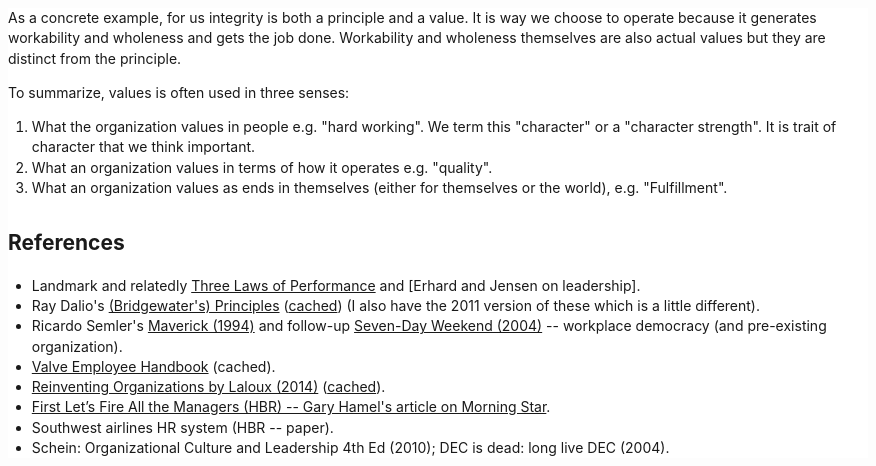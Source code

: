 As a concrete example, for us integrity is both a principle and a value. It is way we choose to operate because it generates workability and wholeness and gets the job done. Workability and wholeness themselves are also actual values but they are distinct from the principle.

To summarize, values is often used in three senses:

1. What the organization values in people e.g. "hard working". We term this "character" or a "character strength". It is trait of character that we think important.
2. What an organization values in terms of how it operates e.g. "quality".
3. What an organization values as ends in themselves (either for themselves or the world), e.g. "Fulfillment".

[^ex1]: As a concrete example, thoughbot (a company we admire) has the [following values list](https://thoughtbot.com/playbook/our-company/values) which we would map as follows:

    * Fulfillment => value
    * Self-management => character
    * Continuous improvement => principle
    * Trust => principle
    * Quality => value / principle

    Even within items you can distinguish different items e.g. for Quality they write:

    > We create working, maintainable, and understandable software that is enjoyable and easy to use [value]. We improve the quality of the process and the client's environment [principle?]. Beyond that, designing and building quality software means improving the security, privacy, and accessibility of the product [principles]; this requires improvements of life and reduction of harm for all users, contributors, and the people they affect [value / principle?].

## References

* Landmark and relatedly [Three Laws of Performance][threelaws] and [Erhard and Jensen on leadership].
* Ray Dalio's [(Bridgewater's) Principles][principles] ([cached][principles-c]) (I also have the 2011 version of these which is a little different).
* Ricardo Semler's [Maverick (1994)][maverick] and follow-up [Seven-Day Weekend (2004)][7day] -- workplace democracy (and pre-existing organization).
* [Valve Employee Handbook][valve] (cached).
* [Reinventing Organizations by Laloux (2014)][reinventing] ([cached][reinventing-c]).
* [First Let’s Fire All the Managers (HBR) -- Gary Hamel's article on Morning Star][hamel].
* Southwest airlines HR system (HBR -- paper).
* Schein: Organizational Culture and Leadership 4th Ed (2010); DEC is dead: long live DEC (2004).

[maverick]: https://drive.google.com/open?id=1se6xqtTh66CJtRq2Myz1-h_TyFKegrrm
[valve]: https://steamcdn-a.akamaihd.net/apps/valve/Valve_NewEmployeeHandbook.pdf
[reinventing]: http://www.reinventingorganizations.com/
[reinventing-c]: https://drive.google.com/open?id=1VPWAh3xyR3ZDqLV9SAjY9lzNVLxiF84H
[principles]: https://www.principles.com/
[principles-c]: https://drive.google.com/open?id=1t4IUrDnQW36gZq_C4Lob9u3ACo_5iNzR
[hamel]: https://drive.google.com/open?id=1jrZ6XjdFvZsvM9TDE8v9Zd5G6fAuLjHJ
[threelaws]: https://threelawsofperformance.com/
[7day]: https://drive.google.com/open?id=1osT3UuH-NWntQdSeqzyKfLxFIvcz1ho9

[^buddha-nature]: Or, if you prefer, christ-nature, etc.
[^mirror]: From Philip Kapleau's Three Pillars of Zen:
[^mcgilchrist]: The idea of multiple yous actually has growing evidence in neuroscience. See, for example McGilchrist's the Master and his Emissary which provides a lot of evidence that your right and left hemisphere see the world differently and would operate differently. Similarly, Kahnemann and Tversky's work can be framed in terms of 2 parallel decision making processes: a fast and a slow one. One way to explain self-control or inconsistent decision-making is to imagine at least two "yous" in decision making and maybe more e.g.  matrix of four between self control + impulsive and fast / slow (i.e. heuristic and reasoned).
[^mckinsey]: See “Mckinsey Kiss of Death” https://www.caseinterview.com/mckinsey-kiss-of-death:
[^1]: Taken from https://decision-wise.com/how-do-you-know-if-someone-is-coachable/
[turak]: https://www.forbes.com/sites/augustturak/2011/09/30/are-you-coachable-the-five-steps-to-coachability/